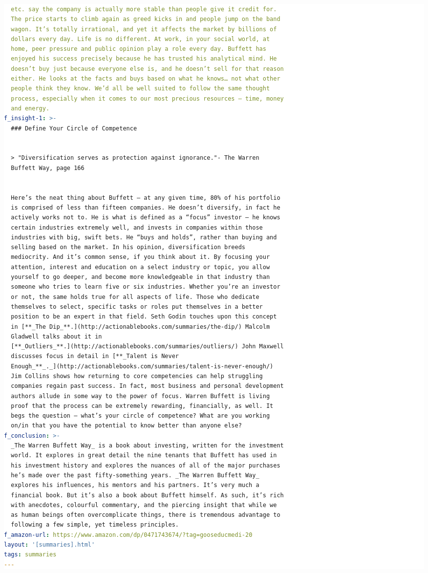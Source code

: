 ```yaml
  etc. say the company is actually more stable than people give it credit for.
  The price starts to climb again as greed kicks in and people jump on the band
  wagon. It’s totally irrational, and yet it affects the market by billions of
  dollars every day. Life is no different. At work, in your social world, at
  home, peer pressure and public opinion play a role every day. Buffett has
  enjoyed his success precisely because he has trusted his analytical mind. He
  doesn’t buy just because everyone else is, and he doesn’t sell for that reason
  either. He looks at the facts and buys based on what he knows… not what other
  people think they know. We’d all be well suited to follow the same thought
  process, especially when it comes to our most precious resources – time, money
  and energy.
f_insight-1: >-
  ### Define Your Circle of Competence


  > "Diversification serves as protection against ignorance."- The Warren
  Buffett Way, page 166


  Here’s the neat thing about Buffett – at any given time, 80% of his portfolio
  is comprised of less than fifteen companies. He doesn’t diversify, in fact he
  actively works not to. He is what is defined as a “focus” investor – he knows
  certain industries extremely well, and invests in companies within those
  industries with big, swift bets. He “buys and holds”, rather than buying and
  selling based on the market. In his opinion, diversification breeds
  mediocrity. And it’s common sense, if you think about it. By focusing your
  attention, interest and education on a select industry or topic, you allow
  yourself to go deeper, and become more knowledgeable in that industry than
  someone who tries to learn five or six industries. Whether you’re an investor
  or not, the same holds true for all aspects of life. Those who dedicate
  themselves to select, specific tasks or roles put themselves in a better
  position to be an expert in that field. Seth Godin touches upon this concept
  in [**_The Dip_**.](http://actionablebooks.com/summaries/the-dip/) Malcolm
  Gladwell talks about it in
  [**_Outliers_**.](http://actionablebooks.com/summaries/outliers/) John Maxwell
  discusses focus in detail in [**_Talent is Never
  Enough_**_._](http://actionablebooks.com/summaries/talent-is-never-enough/)
  Jim Collins shows how returning to core competencies can help struggling
  companies regain past success. In fact, most business and personal development
  authors allude in some way to the power of focus. Warren Buffett is living
  proof that the process can be extremely rewarding, financially, as well. It
  begs the question – what’s your circle of competence? What are you working
  on/in that you have the potential to know better than anyone else?
f_conclusion: >-
  _The Warren Buffett Way_ is a book about investing, written for the investment
  world. It explores in great detail the nine tenants that Buffett has used in
  his investment history and explores the nuances of all of the major purchases
  he’s made over the past fifty-something years. _The Warren Buffett Way_
  explores his influences, his mentors and his partners. It’s very much a
  financial book. But it’s also a book about Buffett himself. As such, it’s rich
  with anecdotes, colourful commentary, and the piercing insight that while we
  as human beings often overcomplicate things, there is tremendous advantage to
  following a few simple, yet timeless principles.
f_amazon-url: https://www.amazon.com/dp/0471743674/?tag=gooseducmedi-20
layout: '[summaries].html'
tags: summaries
---
```
